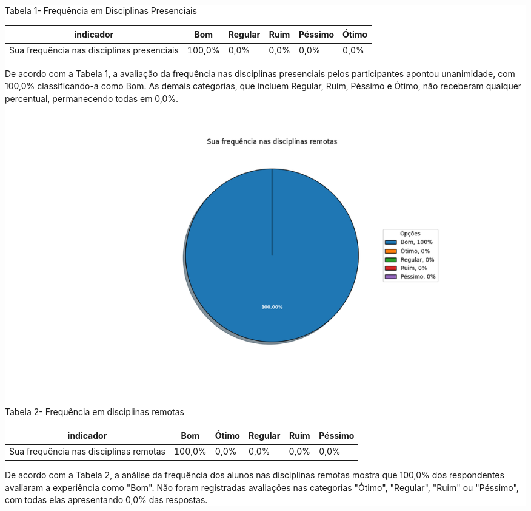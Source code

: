 Tabela 1- Frequência em Disciplinas Presenciais 

| indicador | Bom | Regular | Ruim | Péssimo | Ótimo | 
|---|---|---|---|---|---| 
| Sua frequência nas disciplinas presenciais | 100,0% |  0,0% |  0,0% |  0,0% |  0,0% | 
 
De acordo com a Tabela 1, a avaliação da frequência nas disciplinas presenciais pelos participantes apontou unanimidade, com 100,0% classificando-a como Bom. As demais categorias, que incluem Regular, Ruim, Péssimo e Ótimo, não receberam qualquer percentual, permanecendo todas em 0,0%.


![Frequência em disciplinas remotas](Figura_Grafico/fig_45_225_1767.png 'Frequência em disciplinas remotas')

Tabela 2- Frequência em disciplinas remotas 

| indicador | Bom | Ótimo | Regular | Ruim | Péssimo | 
|---|---|---|---|---|---| 
| Sua frequência nas disciplinas remotas | 100,0% |  0,0% |  0,0% |  0,0% |  0,0% | 
 
De acordo com a Tabela 2, a análise da frequência dos alunos nas disciplinas remotas mostra que 100,0% dos respondentes avaliaram a experiência como "Bom". Não foram registradas avaliações nas categorias "Ótimo", "Regular", "Ruim" ou "Péssimo", com todas elas apresentando 0,0% das respostas.

